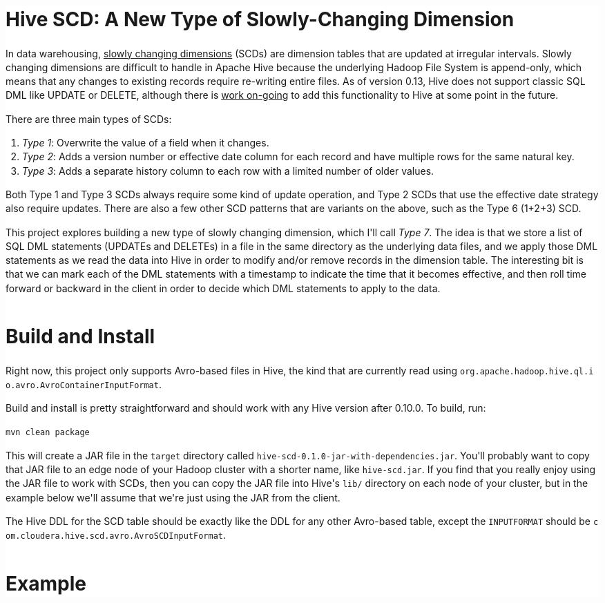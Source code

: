 # Hive SCD: A New Type of Slowly-Changing Dimension

In data warehousing, [slowly changing dimensions](http://en.wikipedia.org/wiki/Slowly_changing_dimension) (SCDs) are dimension tables that are updated at irregular intervals. Slowly changing dimensions
are difficult to handle in Apache Hive because the underlying Hadoop File System is append-only,
which means that any changes to existing records require re-writing entire files. As of
version 0.13, Hive does not support classic SQL DML like UPDATE or DELETE, although there
is [work on-going](https://issues.apache.org/jira/browse/HIVE-5317) to add this functionality
to Hive at some point in the future.

There are three main types of SCDs:

1. *Type 1*: Overwrite the value of a field when it changes.
2. *Type 2*: Adds a version number or effective date column for each record and have multiple rows for the same natural key.
3. *Type 3*: Adds a separate history column to each row with a limited number of older values.

Both Type 1 and Type 3 SCDs always require some kind of update operation, and Type 2 SCDs that
use the effective date strategy also require updates. There are also a few other SCD patterns
that are variants on the above, such as the Type 6 (1+2+3) SCD.

This project explores building a new type of slowly changing dimension, which I'll call
*Type 7*. The idea is that we store a list of SQL DML statements (UPDATEs and DELETEs)
in a file in the same directory as the underlying data files, and we apply those DML statements
as we read the data into Hive in order to modify and/or remove records in the dimension
table. The interesting bit is that we can mark each of the DML statements with a timestamp
to indicate the time that it becomes effective, and then roll time forward or backward in
the client in order to decide which DML statements to apply to the data.

# Build and Install

Right now, this project only supports Avro-based files in Hive, the kind that are
currently read using `org.apache.hadoop.hive.ql.io.avro.AvroContainerInputFormat`.

Build and install is pretty straightforward and should work with any Hive version after
0.10.0. To build, run:

	mvn clean package

This will create a JAR file in the `target` directory called
`hive-scd-0.1.0-jar-with-dependencies.jar`. You'll probably want to copy that JAR file
to an edge node of your Hadoop cluster with a shorter name, like `hive-scd.jar`. If you
find that you really enjoy using the JAR file to work with SCDs, then you can copy the
JAR file into Hive's `lib/` directory on each node of your cluster, but in the example
below we'll assume that we're just using the JAR from the client.

The Hive DDL for the SCD table should be exactly like the DDL for any other Avro-based
table, except the `INPUTFORMAT` should be `com.cloudera.hive.scd.avro.AvroSCDInputFormat`.

# Example

